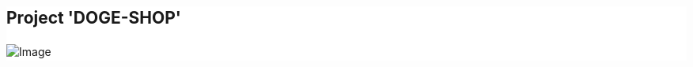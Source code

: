 ## Project 'DOGE-SHOP'

<img style="width: 100%" src="https://i.pinimg.com/564x/88/54/56/88545600d59f5c762294ac5dbbaba650.jpg" alt="Image">
